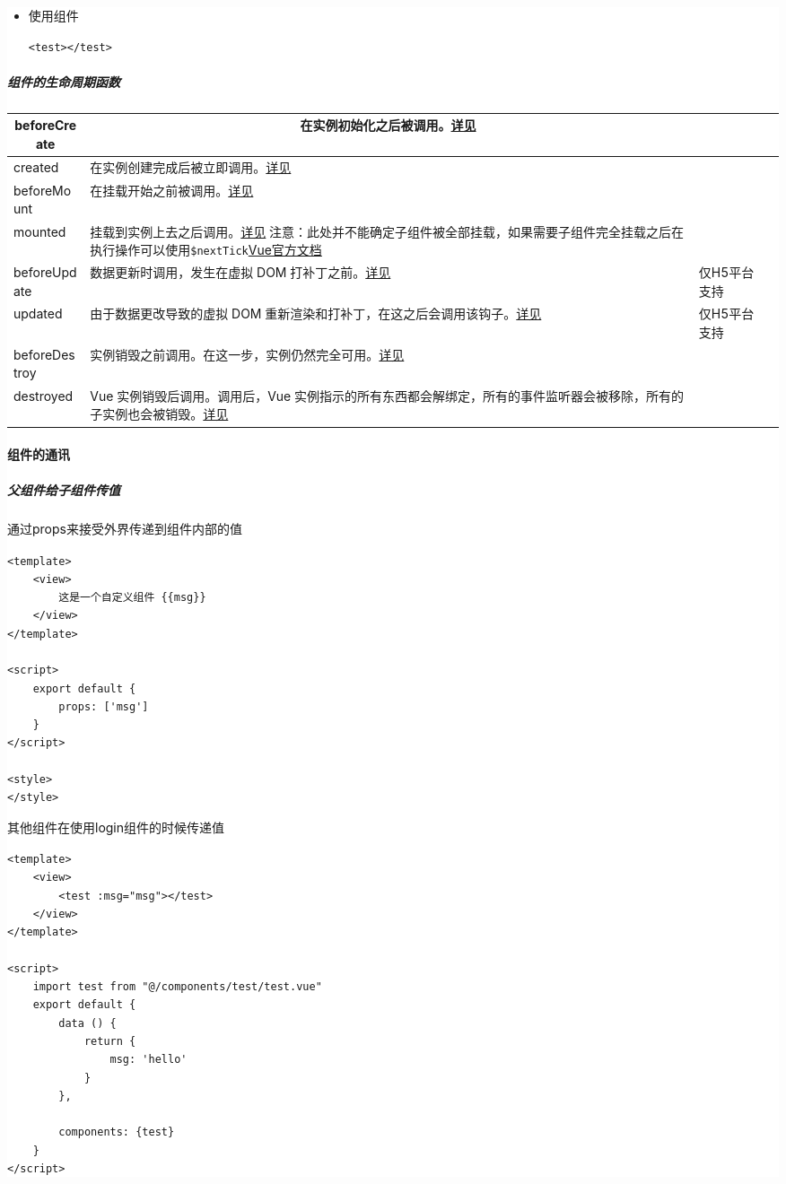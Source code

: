+ 使用组件
  
  ```
  <test></test>
  ```

##### 组件的生命周期函数

| beforeCreate  | 在实例初始化之后被调用。[详见](https://cn.vuejs.org/v2/api/#beforeCreate)                                                                                                     |         |     |
| ------------- | --------------------------------------------------------------------------------------------------------------------------------------------------------------- | ------- | --- |
| created       | 在实例创建完成后被立即调用。[详见](https://cn.vuejs.org/v2/api/#created)                                                                                                        |         |     |
| beforeMount   | 在挂载开始之前被调用。[详见](https://cn.vuejs.org/v2/api/#beforeMount)                                                                                                       |         |     |
| mounted       | 挂载到实例上去之后调用。[详见](https://cn.vuejs.org/v2/api/#mounted) 注意：此处并不能确定子组件被全部挂载，如果需要子组件完全挂载之后在执行操作可以使用`$nextTick`[Vue官方文档](https://cn.vuejs.org/v2/api/#Vue-nextTick) |         |     |
| beforeUpdate  | 数据更新时调用，发生在虚拟 DOM 打补丁之前。[详见](https://cn.vuejs.org/v2/api/#beforeUpdate)                                                                                         | 仅H5平台支持 |     |
| updated       | 由于数据更改导致的虚拟 DOM 重新渲染和打补丁，在这之后会调用该钩子。[详见](https://cn.vuejs.org/v2/api/#updated)                                                                                  | 仅H5平台支持 |     |
| beforeDestroy | 实例销毁之前调用。在这一步，实例仍然完全可用。[详见](https://cn.vuejs.org/v2/api/#beforeDestroy)                                                                                         |         |     |
| destroyed     | Vue 实例销毁后调用。调用后，Vue 实例指示的所有东西都会解绑定，所有的事件监听器会被移除，所有的子实例也会被销毁。[详见](https://cn.vuejs.org/v2/api/#destroyed)                                                        |         |     |

#### 组件的通讯

##### 父组件给子组件传值

通过props来接受外界传递到组件内部的值

```
<template>
    <view>
        这是一个自定义组件 {{msg}}
    </view>
</template>

<script>
    export default {
        props: ['msg']
    }
</script>

<style>
</style>
```

其他组件在使用login组件的时候传递值

```
<template>
    <view>
        <test :msg="msg"></test>
    </view>
</template>

<script>
    import test from "@/components/test/test.vue"
    export default {
        data () {
            return {
                msg: 'hello'
            }
        },

        components: {test}
    }
</script>
```
